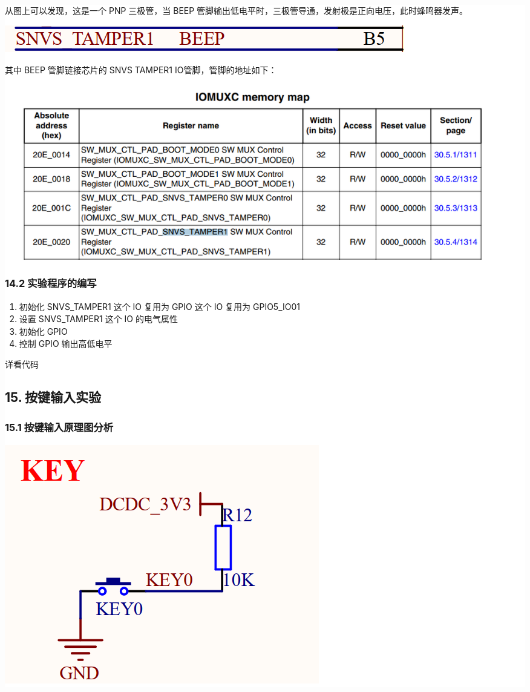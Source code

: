 从图上可以发现，这是一个 PNP 三极管，当 BEEP 管脚输出低电平时，三极管导通，发射极是正向电压，此时蜂鸣器发声。

![image-20230504224312046](ARM裸机.assets/image-20230504224312046.png)

其中 BEEP 管脚链接芯片的 SNVS TAMPER1 IO管脚，管脚的地址如下：

![image-20230504224530934](ARM裸机.assets/image-20230504224530934.png)

### 14.2 实验程序的编写

1. 初始化 SNVS_TAMPER1 这个 IO 复用为 GPIO 这个 IO 复用为 GPIO5_IO01
2. 设置 SNVS_TAMPER1 这个 IO 的电气属性
3. 初始化 GPIO
4. 控制 GPIO 输出高低电平

详看代码

## 15. 按键输入实验

### 15.1 按键输入原理图分析

![image-20230504234516788](ARM裸机.assets/image-20230504234516788.png)
